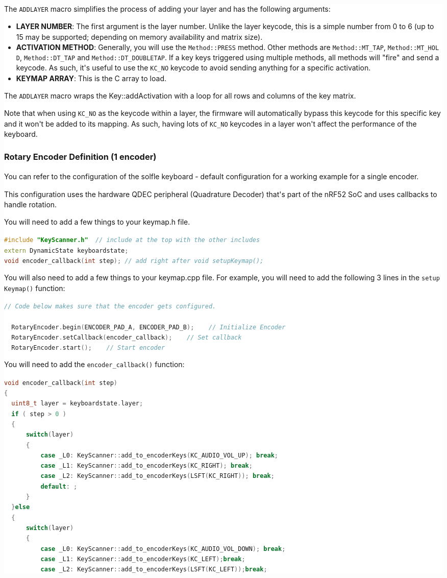 The `ADDLAYER` macro simplifies the process of adding your layer and has the following arguments:

* **LAYER NUMBER**: The first argument is the layer number.  Unlike the layer keycode, this is a simple number from 0 to 6 (up to 15 may be supported; depending on memory availability and matrix size).
* **ACTIVATION METHOD**: Generally, you will use the `Method::PRESS` method. Other methods are `Method::MT_TAP`, `Method::MT_HOLD`, `Method::DT_TAP` and `Method::DT_DOUBLETAP`. If a key keys triggered using multiple methods, all methods will "fire" and send a keycode.  As such, it's useful to use the `KC_NO` keycode to avoid sending anything for a specific activation.
* **KEYMAP ARRAY**: This is the C array to load.

The `ADDLAYER` macro wraps the Key::addActivation with a loop for all rows and columns of the key matrix. 

Note that when using `KC_NO` as the keycode within a layer, the firmware will automatically bypass this keycode for this specific key and it won't be added to its mapping.  As such, having lots of `KC_NO` keycodes in a layer won't affect the performance of the keyboard.


### Rotary Encoder Definition (1 encoder)

You can refer to the configuration of the solfle keyboard - default configuration for a working example for a single encoder.

 This configuration uses the hardware QDEC peripheral (Quadrature Decoder) that's part of the nRF52 SoC and uses callbacks to handle rotation.

You will need to add a few things to your keymap.h file.

``` c++
#include "KeyScanner.h"  // include at the top with the other includes
extern DynamicState keyboardstate;
void encoder_callback(int step); // add right after void setupKeymap();

```

You will also need to add a few things to your keymap.cpp file.  For example, you will need to add the following 3 lines in the `setupKeymap()` function:

``` c++
// Code below makes sure that the encoder gets configured.

  RotaryEncoder.begin(ENCODER_PAD_A, ENCODER_PAD_B);    // Initialize Encoder
  RotaryEncoder.setCallback(encoder_callback);    // Set callback
  RotaryEncoder.start();    // Start encoder

```

You will need to add the  `encoder_callback()` function:

``` c++
void encoder_callback(int step)
{
  uint8_t layer = keyboardstate.layer;
  if ( step > 0 )
  {
      switch(layer)
      {
          case _L0: KeyScanner::add_to_encoderKeys(KC_AUDIO_VOL_UP); break;
          case _L1: KeyScanner::add_to_encoderKeys(KC_RIGHT); break;
          case _L2: KeyScanner::add_to_encoderKeys(LSFT(KC_RIGHT)); break;
          default: ;
      }
  }else
  {
      switch(layer)
      {
          case _L0: KeyScanner::add_to_encoderKeys(KC_AUDIO_VOL_DOWN); break;
          case _L1: KeyScanner::add_to_encoderKeys(KC_LEFT);break;
          case _L2: KeyScanner::add_to_encoderKeys(LSFT(KC_LEFT));break;
```